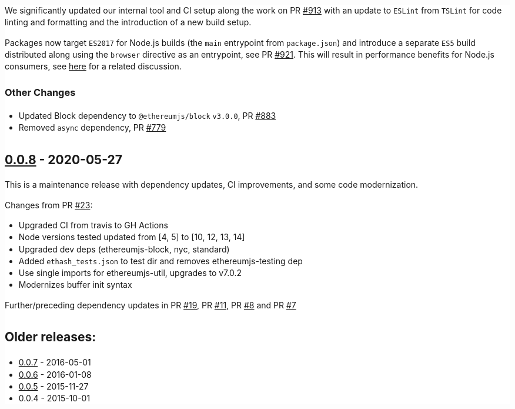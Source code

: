 We significantly updated our internal tool and CI setup along the work on
PR [#913](https://github.com/ethereumjs/ethereumjs-monorepo/pull/913) with an update to `ESLint` from `TSLint`
for code linting and formatting and the introduction of a new build setup.

Packages now target `ES2017` for Node.js builds (the `main` entrypoint from `package.json`) and introduce
a separate `ES5` build distributed along using the `browser` directive as an entrypoint, see
PR [#921](https://github.com/ethereumjs/ethereumjs-monorepo/pull/921). This will result
in performance benefits for Node.js consumers, see [here](https://github.com/ethereumjs/merkle-patricia-tree/pull/117) for a related discussion.

### Other Changes

- Updated Block dependency to `@ethereumjs/block` `v3.0.0`,
  PR [#883](https://github.com/ethereumjs/ethereumjs-monorepo/pull/883)
- Removed `async` dependency,
  PR [#779](https://github.com/ethereumjs/ethereumjs-monorepo/pull/779)

## [0.0.8] - 2020-05-27

This is a maintenance release with dependency updates, CI improvements, and some code modernization.

Changes from PR [#23](https://github.com/ethereumjs/ethashjs/pull/23):

- Upgraded CI from travis to GH Actions
- Node versions tested updated from [4, 5] to [10, 12, 13, 14]
- Upgraded dev deps (ethereumjs-block, nyc, standard)
- Added `ethash_tests.json` to test dir and removes ethereumjs-testing dep
- Use single imports for ethereumjs-util, upgrades to v7.0.2
- Modernizes buffer init syntax

Further/preceding dependency updates in
PR [#19](https://github.com/ethereumjs/ethashjs/pull/19),
PR [#11](https://github.com/ethereumjs/ethashjs/pull/11),
PR [#8](https://github.com/ethereumjs/ethashjs/pull/8) and
PR [#7](https://github.com/ethereumjs/ethashjs/pull/7)

[0.0.8]: https://github.com/ethereumjs/ethashjs/compare/v0.0.7...v0.0.8

## Older releases:

- [0.0.7](https://github.com/ethereumjs/ethashjs/compare/v0.0.6...v0.0.7) - 2016-05-01
- [0.0.6](https://github.com/ethereumjs/ethashjs/compare/v0.0.5...v0.0.6) - 2016-01-08
- [0.0.5](https://github.com/ethereumjs/ethashjs/compare/v0.0.4...v0.0.5) - 2015-11-27
- 0.0.4 - 2015-10-01


[1.0.0]: https://github.com/ethereumjs/ethereumjs-monorepo/releases/tag/%40ethereumjs%2Fethash%401.0.0
[1.0.0]: https://github.com/ethereumjs/ethereumjs-monorepo/releases/tag/%40ethereumjs%2Fethash%401.0.0